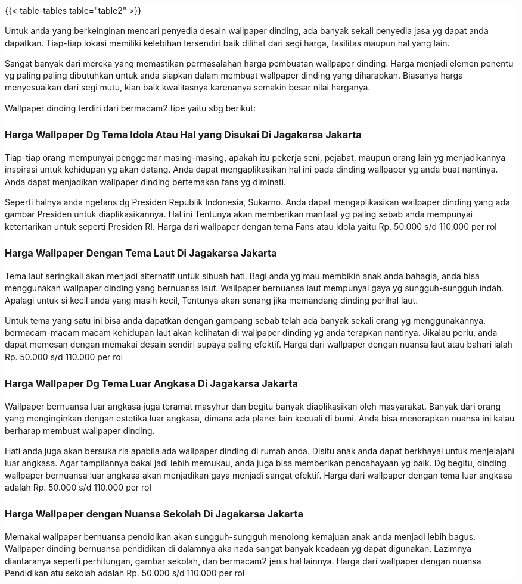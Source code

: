 {{< table-tables table="table2" >}}

Untuk anda yang berkeinginan mencari penyedia desain wallpaper dinding, ada banyak sekali penyedia jasa yg dapat anda dapatkan. Tiap-tiap lokasi memiliki kelebihan tersendiri baik dilihat dari segi harga, fasilitas maupun hal yang lain.

Sangat banyak dari mereka yang memastikan permasalahan harga pembuatan wallpaper dinding. Harga menjadi elemen penentu yg paling paling dibutuhkan untuk anda siapkan dalam membuat wallpaper dinding yang diharapkan. Biasanya harga menyesuaikan dari segi mutu, kian baik kwalitasnya karenanya semakin besar nilai harganya.

Wallpaper dinding terdiri dari bermacam2 tipe yaitu sbg berikut:

### Harga Wallpaper Dg Tema Idola Atau Hal yang Disukai Di Jagakarsa Jakarta

Tiap-tiap orang mempunyai penggemar masing-masing, apakah itu pekerja seni, pejabat, maupun orang lain yg menjadikannya inspirasi untuk kehidupan yg akan datang. Anda dapat mengaplikasikan hal ini pada dinding wallpaper yg anda buat nantinya. Anda dapat menjadikan wallpaper dinding bertemakan fans yg diminati.

Seperti halnya anda ngefans dg Presiden Republik Indonesia, Sukarno. Anda dapat mengaplikasikan wallpaper dinding yang ada gambar Presiden untuk diaplikasikannya. Hal ini Tentunya akan memberikan manfaat yg paling sebab anda mempunyai ketertarikan untuk seperti Presiden RI. Harga dari wallpaper dengan tema Fans atau Idola yaitu Rp. 50.000 s/d 110.000 per rol

### Harga Wallpaper Dengan Tema Laut Di Jagakarsa Jakarta

Tema laut seringkali akan menjadi alternatif untuk sibuah hati. Bagi anda yg mau membikin anak anda bahagia, anda bisa menggunakan wallpaper dinding yang bernuansa laut. Wallpaper bernuansa laut mempunyai gaya yg sungguh-sungguh indah. Apalagi untuk si kecil anda yang masih kecil, Tentunya akan senang jika memandang dinding perihal laut.

Untuk tema yang satu ini bisa anda dapatkan dengan gampang sebab telah ada banyak sekali orang yg menggunakannya. bermacam-macam macam kehidupan laut akan kelihatan di wallpaper dinding yg anda terapkan nantinya. Jikalau perlu, anda dapat memesan dengan memakai desain sendiri supaya paling efektif. Harga dari wallpaper dengan nuansa laut atau bahari ialah Rp. 50.000 s/d 110.000 per rol

### Harga Wallpaper Dg Tema Luar Angkasa Di Jagakarsa Jakarta

Wallpaper bernuansa luar angkasa juga teramat masyhur dan begitu banyak diaplikasikan oleh masyarakat. Banyak dari orang yang menginginkan dengan estetika luar angkasa, dimana ada planet lain kecuali di bumi. Anda bisa menerapkan nuansa ini kalau berharap membuat wallpaper dinding.

Hati anda juga akan bersuka ria apabila ada wallpaper dinding di rumah anda. Disitu anak anda dapat berkhayal untuk menjelajahi luar angkasa. Agar tampilannya bakal jadi lebih memukau, anda juga bisa memberikan pencahayaan yg baik. Dg begitu, dinding wallpaper bernuansa luar angkasa akan menjadikan gaya menjadi sangat efektif. Harga dari wallpaper dengan tema luar angkasa adalah Rp. 50.000 s/d 110.000 per rol

### Harga Wallpaper dengan Nuansa Sekolah Di Jagakarsa Jakarta

Memakai wallpaper bernuansa pendidikan akan sungguh-sungguh menolong kemajuan anak anda menjadi lebih bagus. Wallpaper dinding bernuansa pendidikan di dalamnya aka nada sangat banyak keadaan yg dapat digunakan. Lazimnya diantaranya seperti perhitungan, gambar sekolah, dan bermacam2 jenis hal lainnya. Harga dari wallpaper dengan nuansa Pendidikan atu sekolah adalah Rp. 50.000 s/d 110.000 per rol

